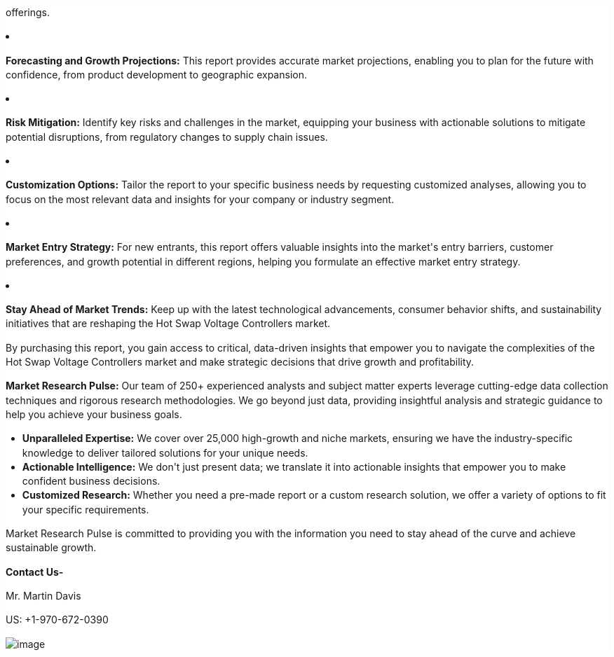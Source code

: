 offerings.</p></li><li><p><strong>Forecasting and Growth Projections:</strong> This report provides accurate market projections, enabling you to plan for the future with confidence, from product development to geographic expansion.</p></li><li><p><strong>Risk Mitigation:</strong> Identify key risks and challenges in the market, equipping your business with actionable solutions to mitigate potential disruptions, from regulatory changes to supply chain issues.</p></li><li><p><strong>Customization Options:</strong> Tailor the report to your specific business needs by requesting customized analyses, allowing you to focus on the most relevant data and insights for your company or industry segment.</p></li><li><p><strong>Market Entry Strategy:</strong> For new entrants, this report offers valuable insights into the market's entry barriers, customer preferences, and growth potential in different regions, helping you formulate an effective market entry strategy.</p></li><li><p><strong>Stay Ahead of Market Trends:</strong> Keep up with the latest technological advancements, consumer behavior shifts, and sustainability initiatives that are reshaping the Hot Swap Voltage Controllers market.</p></li></ol><p>By purchasing this report, you gain access to critical, data-driven insights that empower you to navigate the complexities of the Hot Swap Voltage Controllers market and make strategic decisions that drive growth and profitability.</p><p><strong>Market Research Pulse:</strong>&nbsp;Our team of 250+ experienced analysts and subject matter experts leverage cutting-edge data collection techniques and rigorous research methodologies. We go beyond just data, providing insightful analysis and strategic guidance to help you achieve your business goals.</p><ul><li><strong>Unparalleled Expertise:</strong>&nbsp;We cover over 25,000 high-growth and niche markets, ensuring we have the industry-specific knowledge to deliver tailored solutions for your unique needs.</li><li><strong>Actionable Intelligence:</strong>&nbsp;We don't just present data; we translate it into actionable insights that empower you to make confident business decisions.</li><li><strong>Customized Research:</strong>&nbsp;Whether you need a pre-made report or a custom research solution, we offer a variety of options to fit your specific requirements.</li></ul><p>Market Research Pulse is committed to providing you with the information you need to stay ahead of the curve and achieve sustainable growth.</p><p><strong>Contact Us-</strong></p><p>Mr. Martin Davis</p><p>US: +1-970-672-0390</p>
![image](https://github.com/user-attachments/assets/985e497f-cf4d-470d-84be-132af1d9473e)
